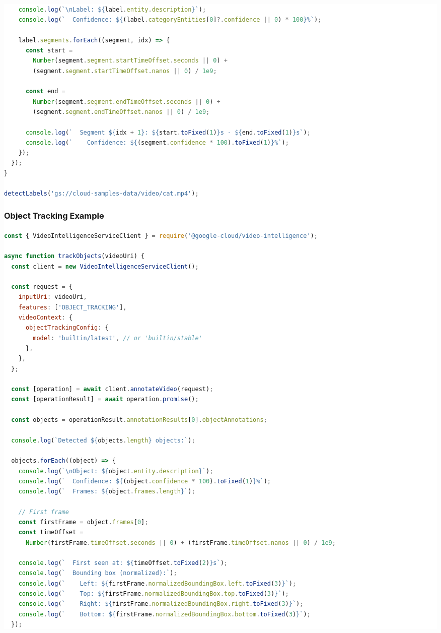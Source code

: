```javascript
    console.log(`\nLabel: ${label.entity.description}`);
    console.log(`  Confidence: ${(label.categoryEntities[0]?.confidence || 0) * 100}%`);

    label.segments.forEach((segment, idx) => {
      const start =
        Number(segment.segment.startTimeOffset.seconds || 0) +
        (segment.segment.startTimeOffset.nanos || 0) / 1e9;

      const end =
        Number(segment.segment.endTimeOffset.seconds || 0) +
        (segment.segment.endTimeOffset.nanos || 0) / 1e9;

      console.log(`  Segment ${idx + 1}: ${start.toFixed(1)}s - ${end.toFixed(1)}s`);
      console.log(`    Confidence: ${(segment.confidence * 100).toFixed(1)}%`);
    });
  });
}

detectLabels('gs://cloud-samples-data/video/cat.mp4');
```

### Object Tracking Example

```javascript
const { VideoIntelligenceServiceClient } = require('@google-cloud/video-intelligence');

async function trackObjects(videoUri) {
  const client = new VideoIntelligenceServiceClient();

  const request = {
    inputUri: videoUri,
    features: ['OBJECT_TRACKING'],
    videoContext: {
      objectTrackingConfig: {
        model: 'builtin/latest', // or 'builtin/stable'
      },
    },
  };

  const [operation] = await client.annotateVideo(request);
  const [operationResult] = await operation.promise();

  const objects = operationResult.annotationResults[0].objectAnnotations;

  console.log(`Detected ${objects.length} objects:`);

  objects.forEach((object) => {
    console.log(`\nObject: ${object.entity.description}`);
    console.log(`  Confidence: ${(object.confidence * 100).toFixed(1)}%`);
    console.log(`  Frames: ${object.frames.length}`);

    // First frame
    const firstFrame = object.frames[0];
    const timeOffset =
      Number(firstFrame.timeOffset.seconds || 0) + (firstFrame.timeOffset.nanos || 0) / 1e9;

    console.log(`  First seen at: ${timeOffset.toFixed(2)}s`);
    console.log(`  Bounding box (normalized):`);
    console.log(`    Left: ${firstFrame.normalizedBoundingBox.left.toFixed(3)}`);
    console.log(`    Top: ${firstFrame.normalizedBoundingBox.top.toFixed(3)}`);
    console.log(`    Right: ${firstFrame.normalizedBoundingBox.right.toFixed(3)}`);
    console.log(`    Bottom: ${firstFrame.normalizedBoundingBox.bottom.toFixed(3)}`);
  });
```